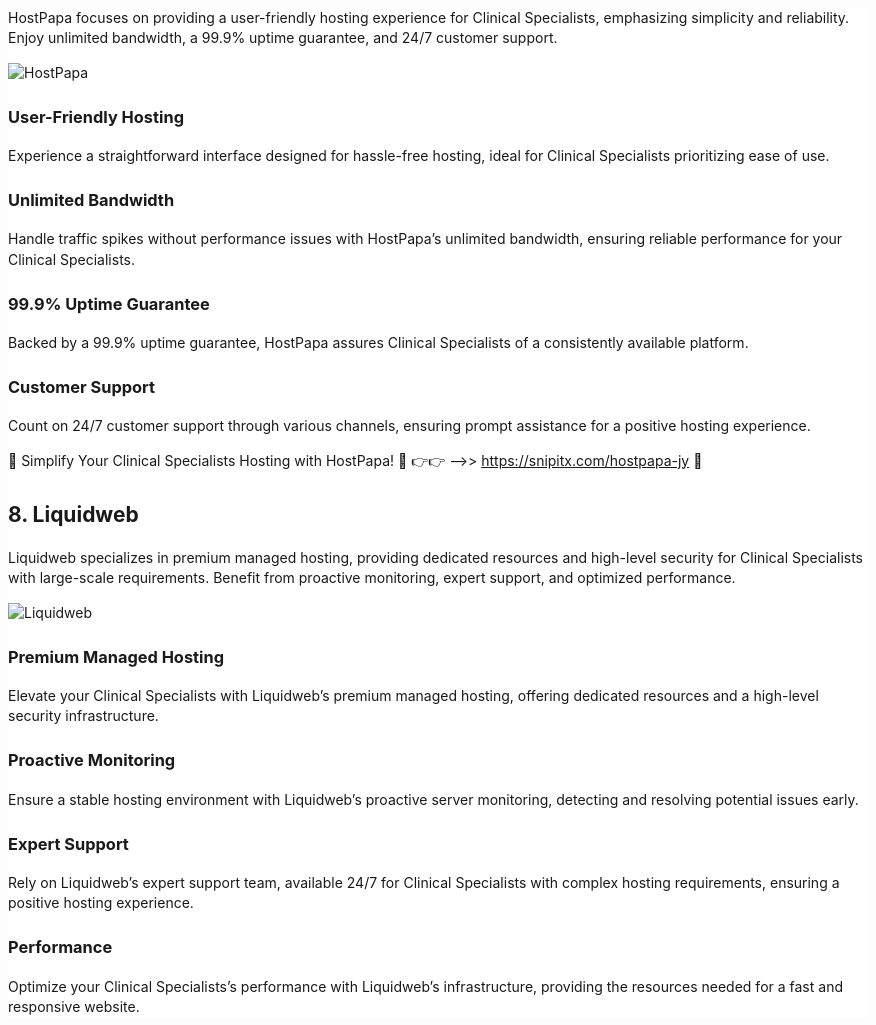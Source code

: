 HostPapa focuses on providing a user-friendly hosting experience for Clinical Specialists, emphasizing simplicity and reliability. Enjoy unlimited bandwidth, a 99.9% uptime guarantee, and 24/7 customer support.

![HostPapa](https://i.imgur.com/ouDTkvl.jpeg "HostPapa Hosting")

### User-Friendly Hosting
Experience a straightforward interface designed for hassle-free hosting, ideal for Clinical Specialists prioritizing ease of use.

### Unlimited Bandwidth
Handle traffic spikes without performance issues with HostPapa’s unlimited bandwidth, ensuring reliable performance for your Clinical Specialists.

### 99.9% Uptime Guarantee
Backed by a 99.9% uptime guarantee, HostPapa assures Clinical Specialists of a consistently available platform.

### Customer Support
Count on 24/7 customer support through various channels, ensuring prompt assistance for a positive hosting experience.

🌈 Simplify Your Clinical Specialists Hosting with HostPapa! 🚀
👉👉 -->> https://snipitx.com/hostpapa-jy 🚀

## 8. Liquidweb

Liquidweb specializes in premium managed hosting, providing dedicated resources and high-level security for Clinical Specialists with large-scale requirements. Benefit from proactive monitoring, expert support, and optimized performance.

![Liquidweb](https://i.imgur.com/4IvT9SC.jpeg "Liquidweb Hosting")

### Premium Managed Hosting
Elevate your Clinical Specialists with Liquidweb’s premium managed hosting, offering dedicated resources and a high-level security infrastructure.

### Proactive Monitoring
Ensure a stable hosting environment with Liquidweb’s proactive server monitoring, detecting and resolving potential issues early.

### Expert Support
Rely on Liquidweb’s expert support team, available 24/7 for Clinical Specialists with complex hosting requirements, ensuring a positive hosting experience.

### Performance
Optimize your Clinical Specialists’s performance with Liquidweb’s infrastructure, providing the resources needed for a fast and responsive website.
